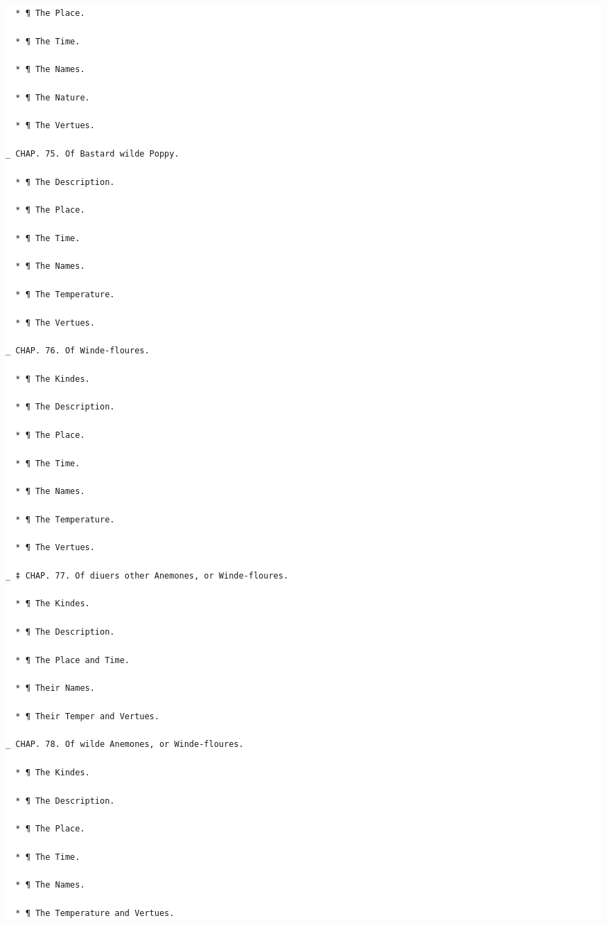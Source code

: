       * ¶ The Place.

      * ¶ The Time.

      * ¶ The Names.

      * ¶ The Nature.

      * ¶ The Vertues.

    _ CHAP. 75. Of Bastard wilde Poppy.

      * ¶ The Description.

      * ¶ The Place.

      * ¶ The Time.

      * ¶ The Names.

      * ¶ The Temperature.

      * ¶ The Vertues.

    _ CHAP. 76. Of Winde-floures.

      * ¶ The Kindes.

      * ¶ The Description.

      * ¶ The Place.

      * ¶ The Time.

      * ¶ The Names.

      * ¶ The Temperature.

      * ¶ The Vertues.

    _ ‡ CHAP. 77. Of diuers other Anemones, or Winde-floures.

      * ¶ The Kindes.

      * ¶ The Description.

      * ¶ The Place and Time.

      * ¶ Their Names.

      * ¶ Their Temper and Vertues.

    _ CHAP. 78. Of wilde Anemones, or Winde-floures.

      * ¶ The Kindes.

      * ¶ The Description.

      * ¶ The Place.

      * ¶ The Time.

      * ¶ The Names.

      * ¶ The Temperature and Vertues.
